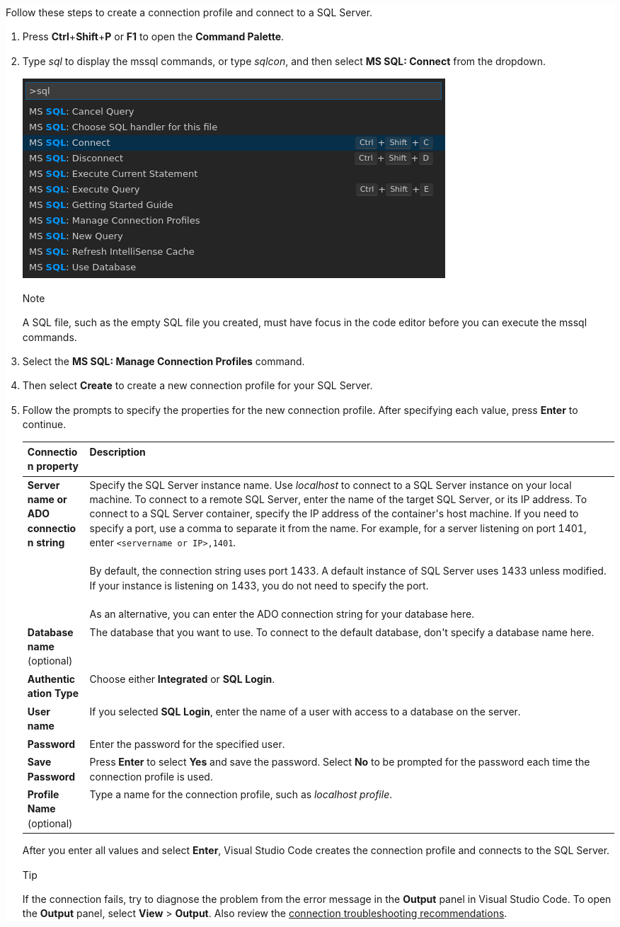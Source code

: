 Follow these steps to create a connection profile and connect to a SQL Server.

1. Press **Ctrl**+**Shift**+**P** or **F1** to open the **Command Palette**. 

2. Type *sql* to display the mssql commands, or type *sqlcon*, and then select **MS SQL: Connect** from the dropdown.

   ![Screenshot of Visual Studio Code G U I, m s s q l commands](./media/sql-server-develop-use-vscode/vscode-commands.png)

   >[!NOTE]
   >A SQL file, such as the empty SQL file you created, must have focus in the code editor before you can execute the mssql commands.

3. Select the **MS SQL: Manage Connection Profiles** command.

4. Then select **Create** to create a new connection profile for your SQL Server.

5. Follow the prompts to specify the properties for the new connection profile. After specifying each value, press **Enter** to continue.

   | Connection property | Description |
   |---|---|
   | **Server name or ADO connection string** | Specify the SQL Server instance name. Use *localhost* to connect to a SQL Server instance on your local machine. To connect to a remote SQL Server, enter the name of the target SQL Server, or its IP address. To connect to a SQL Server container, specify the IP address of the container's host machine. If you need to specify a port, use a comma to separate it from the name. For example, for a server listening on port 1401, enter `<servername or IP>,1401`.<br/><br/>By default, the connection string uses port 1433. A default instance of SQL Server uses 1433 unless modified. If your instance is listening on 1433, you do not need to specify the port.<br/><br/>As an alternative, you can enter the ADO connection string for your database here. |
   | **Database name** (optional) | The database that you want to use. To connect to the default database, don't specify a database name here. |
   | **Authentication Type** | Choose either **Integrated** or **SQL Login**. |
   | **User name** | If you selected **SQL Login**, enter the name of a user with access to a database on the server. |
   | **Password** | Enter the password for the specified user. |
   | **Save Password** | Press **Enter** to select **Yes** and save the password. Select **No** to be prompted for the password each time the connection profile is used. |
   | **Profile Name** (optional) | Type a name for the connection profile, such as *localhost profile*. |

   After you enter all values and select **Enter**, Visual Studio Code creates the connection profile and connects to the SQL Server.

   > [!TIP]
   > If the connection fails, try to diagnose the problem from the error message in the **Output** panel in Visual Studio Code. To open the **Output** panel, select **View** > **Output**. Also review the [connection troubleshooting recommendations](../../linux/sql-server-linux-troubleshooting-guide.md).
